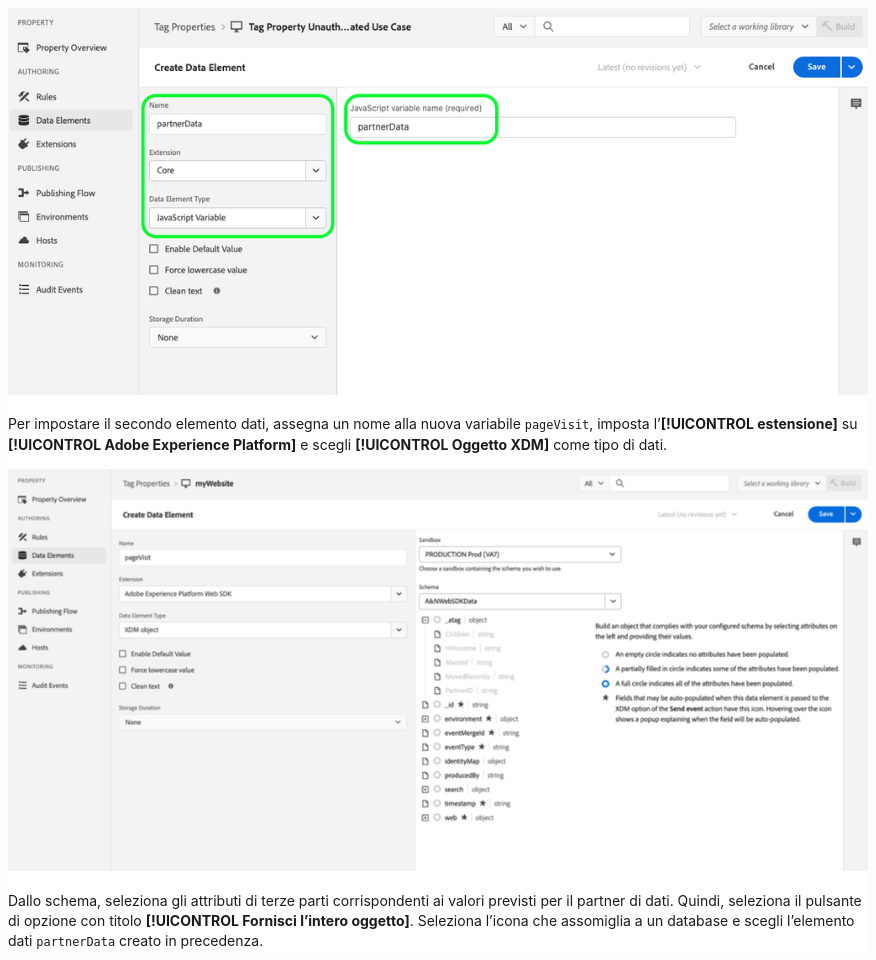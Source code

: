 ![Selezioni per configurare correttamente l’elemento dati partnerData evidenziate.](/help/rtcdp/assets/partner-data/onsite-personalization/create-partnerdata-data-element.png)

Per impostare il secondo elemento dati, assegna un nome alla nuova variabile `pageVisit`, imposta l’**[!UICONTROL estensione]** su **[!UICONTROL Adobe Experience Platform]** e scegli **[!UICONTROL Oggetto XDM]** come tipo di dati.

![Selezioni evidenziate per configurare correttamente l&#39;elemento dati pageVisit.](/help/rtcdp/assets/partner-data/onsite-personalization/page-visit-data-element.png)

Dallo schema, seleziona gli attributi di terze parti corrispondenti ai valori previsti per il partner di dati. Quindi, seleziona il pulsante di opzione con titolo **[!UICONTROL Fornisci l’intero oggetto]**. Seleziona l’icona che assomiglia a un database e scegli l’elemento dati `partnerData` creato in precedenza.
